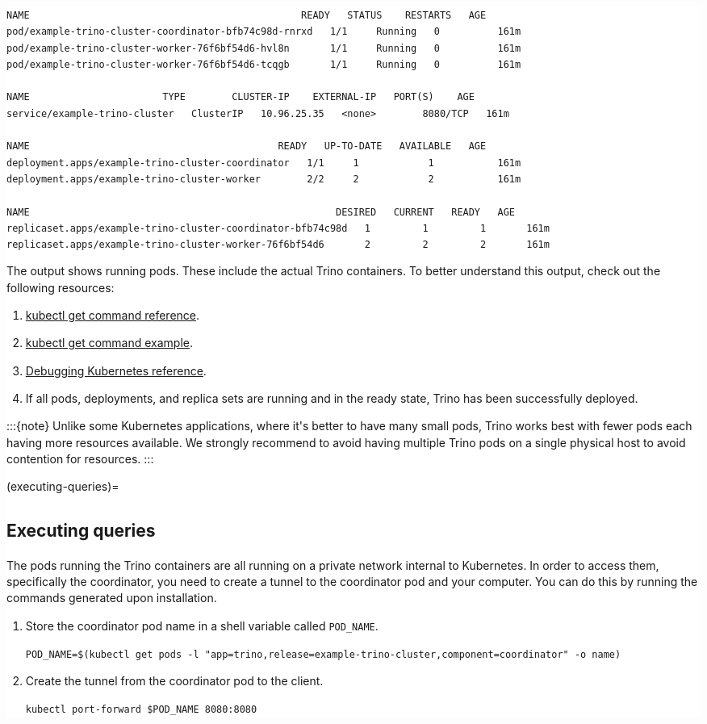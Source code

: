   ```text
   NAME                                               READY   STATUS    RESTARTS   AGE
   pod/example-trino-cluster-coordinator-bfb74c98d-rnrxd   1/1     Running   0          161m
   pod/example-trino-cluster-worker-76f6bf54d6-hvl8n       1/1     Running   0          161m
   pod/example-trino-cluster-worker-76f6bf54d6-tcqgb       1/1     Running   0          161m

   NAME                       TYPE        CLUSTER-IP    EXTERNAL-IP   PORT(S)    AGE
   service/example-trino-cluster   ClusterIP   10.96.25.35   <none>        8080/TCP   161m

   NAME                                           READY   UP-TO-DATE   AVAILABLE   AGE
   deployment.apps/example-trino-cluster-coordinator   1/1     1            1           161m
   deployment.apps/example-trino-cluster-worker        2/2     2            2           161m

   NAME                                                     DESIRED   CURRENT   READY   AGE
   replicaset.apps/example-trino-cluster-coordinator-bfb74c98d   1         1         1       161m
   replicaset.apps/example-trino-cluster-worker-76f6bf54d6       2         2         2       161m
   ```

   The output shows running pods. These include the actual Trino containers. To
   better understand this output, check out the following resources:

   1. [kubectl get command reference](https://kubernetes.io/docs/reference/generated/kubectl/kubectl-commands#get).
   2. [kubectl get command example](https://kubernetes.io/docs/reference/kubectl/docker-cli-to-kubectl/#docker-ps).
   3. [Debugging Kubernetes reference](https://kubernetes.io/docs/tasks/debug/).

5. If all pods, deployments, and replica sets are running and in the ready
   state, Trino has been successfully deployed.

:::{note}
Unlike some Kubernetes applications, where it's better to have many small
pods, Trino works best with fewer pods each having more resources
available. We strongly recommend to avoid having multiple Trino pods on a
single physical host to avoid contention for resources.
:::

(executing-queries)=
## Executing queries

The pods running the Trino containers are all running on a private network
internal to Kubernetes. In order to access them, specifically the coordinator,
you need to create a tunnel to the coordinator pod and your computer. You can do
this by running the commands generated upon installation.

1. Store the coordinator pod name in a shell variable called `POD_NAME`.

   ```text
   POD_NAME=$(kubectl get pods -l "app=trino,release=example-trino-cluster,component=coordinator" -o name)
   ```

2. Create the tunnel from the coordinator pod to the client.

   ```text
   kubectl port-forward $POD_NAME 8080:8080
   ```
